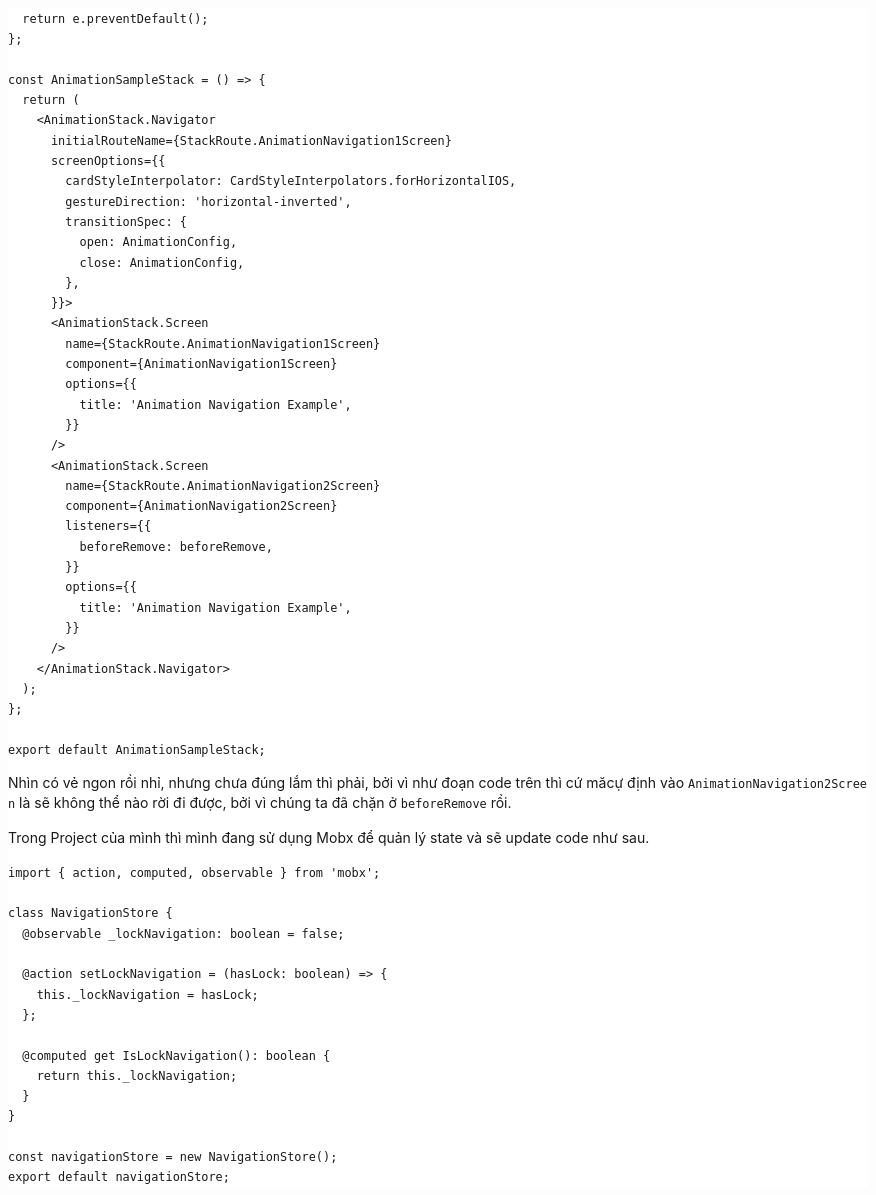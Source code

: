 ```JS
  return e.preventDefault();
};

const AnimationSampleStack = () => {
  return (
    <AnimationStack.Navigator
      initialRouteName={StackRoute.AnimationNavigation1Screen}
      screenOptions={{
        cardStyleInterpolator: CardStyleInterpolators.forHorizontalIOS,
        gestureDirection: 'horizontal-inverted',
        transitionSpec: {
          open: AnimationConfig,
          close: AnimationConfig,
        },
      }}>
      <AnimationStack.Screen
        name={StackRoute.AnimationNavigation1Screen}
        component={AnimationNavigation1Screen}
        options={{
          title: 'Animation Navigation Example',
        }}
      />
      <AnimationStack.Screen
        name={StackRoute.AnimationNavigation2Screen}
        component={AnimationNavigation2Screen}
        listeners={{
          beforeRemove: beforeRemove,
        }}
        options={{
          title: 'Animation Navigation Example',
        }}
      />
    </AnimationStack.Navigator>
  );
};

export default AnimationSampleStack;

```

Nhìn có vẻ ngon rồi nhỉ, nhưng chưa đúng lắm thì phải, bởi vì như đoạn code trên thì cứ măcự định vào `AnimationNavigation2Screen` là sẽ không thể nào rời đi được, bởi vì chúng ta đã chặn ở  `beforeRemove` rồi.

Trong Project của mình thì mình đang sử dụng Mobx để quản lý state và sẽ update code như sau.

```
import { action, computed, observable } from 'mobx';

class NavigationStore {
  @observable _lockNavigation: boolean = false;

  @action setLockNavigation = (hasLock: boolean) => {
    this._lockNavigation = hasLock;
  };

  @computed get IsLockNavigation(): boolean {
    return this._lockNavigation;
  }
}

const navigationStore = new NavigationStore();
export default navigationStore;

```